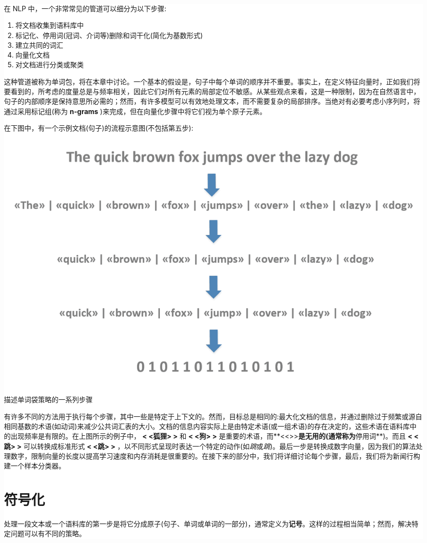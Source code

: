在 NLP 中，一个非常常见的管道可以细分为以下步骤:

1.  将文档收集到语料库中
2.  标记化、停用词(冠词、介词等)删除和词干化(简化为基数形式)
3.  建立共同的词汇
4.  向量化文档
5.  对文档进行分类或聚类

这种管道被称为单词包，将在本章中讨论。一个基本的假设是，句子中每个单词的顺序并不重要。事实上，在定义特征向量时，正如我们将要看到的，所考虑的度量总是与频率相关，因此它们对所有元素的局部定位不敏感。从某些观点来看，这是一种限制，因为在自然语言中，句子的内部顺序是保持意思所必需的；然而，有许多模型可以有效地处理文本，而不需要复杂的局部排序。当绝对有必要考虑小序列时，将通过采用标记组(称为 **n-grams** )来完成，但在向量化步骤中将它们视为单个原子元素。

在下图中，有一个示例文档(句子)的流程示意图(不包括第五步):

![](img/0bf6b9d5-bd9b-4279-8e5c-fcc2854ad27c.png)

描述单词袋策略的一系列步骤

有许多不同的方法用于执行每个步骤，其中一些是特定于上下文的。然而，目标总是相同的:最大化文档的信息，并通过删除过于频繁或源自相同基数的术语(如动词)来减少公共词汇表的大小。文档的信息内容实际上是由特定术语(或一组术语)的存在决定的，这些术语在语料库中的出现频率是有限的。在上图所示的例子中， **< <狐狸> >** 和 **< <狗> >** 是重要的术语，而**<<>>**是无用的(通常称为**停用词**)。而且 **< <跳> >** 可以转换成标准形式 **< <跳> >** ，以不同形式呈现时表达一个特定的动作(如*跳*或*跳*)。最后一步是转换成数字向量，因为我们的算法处理数字，限制向量的长度以提高学习速度和内存消耗是很重要的。在接下来的部分中，我们将详细讨论每个步骤，最后，我们将为新闻行构建一个样本分类器。

<title>Tokenizing</title>  

# 符号化

处理一段文本或一个语料库的第一步是将它分成原子(句子、单词或单词的一部分)，通常定义为**记号**。这样的过程相当简单；然而，解决特定问题可以有不同的策略。
